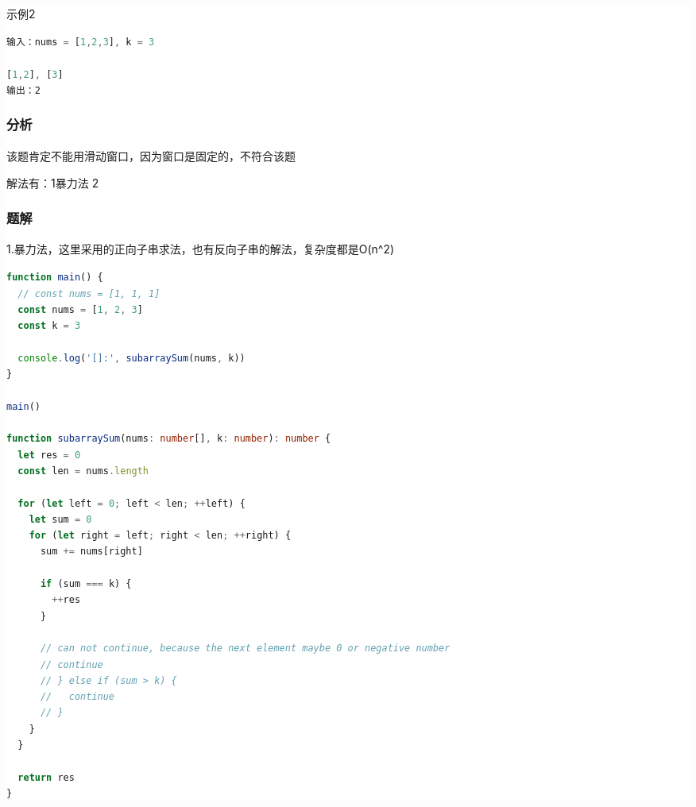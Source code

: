 示例2

```ts
输入：nums = [1,2,3], k = 3

[1,2], [3]
输出：2
```

### 分析

该题肯定不能用滑动窗口，因为窗口是固定的，不符合该题

解法有：1暴力法 2

### 题解

1.暴力法，这里采用的正向子串求法，也有反向子串的解法，复杂度都是O(n^2)

```ts
function main() {
  // const nums = [1, 1, 1]
  const nums = [1, 2, 3]
  const k = 3

  console.log('[]:', subarraySum(nums, k))
}

main()

function subarraySum(nums: number[], k: number): number {
  let res = 0
  const len = nums.length

  for (let left = 0; left < len; ++left) {
    let sum = 0
    for (let right = left; right < len; ++right) {
      sum += nums[right]

      if (sum === k) {
        ++res
      }

      // can not continue, because the next element maybe 0 or negative number
      // continue
      // } else if (sum > k) {
      //   continue
      // }
    }
  }

  return res
}
```
